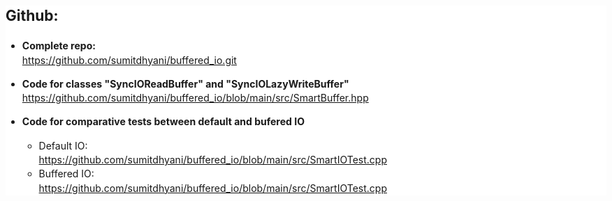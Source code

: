 ## Github:
-   **Complete repo:<br>**
    https://github.com/sumitdhyani/buffered_io.git
    
-   **Code for classes "SyncIOReadBuffer" and "SyncIOLazyWriteBuffer"<br>**
    https://github.com/sumitdhyani/buffered_io/blob/main/src/SmartBuffer.hpp

-   **Code for comparative tests between default and bufered IO**
    -   Default IO:<br>
        https://github.com/sumitdhyani/buffered_io/blob/main/src/SmartIOTest.cpp
    -   Buffered IO:<br>
        https://github.com/sumitdhyani/buffered_io/blob/main/src/SmartIOTest.cpp
